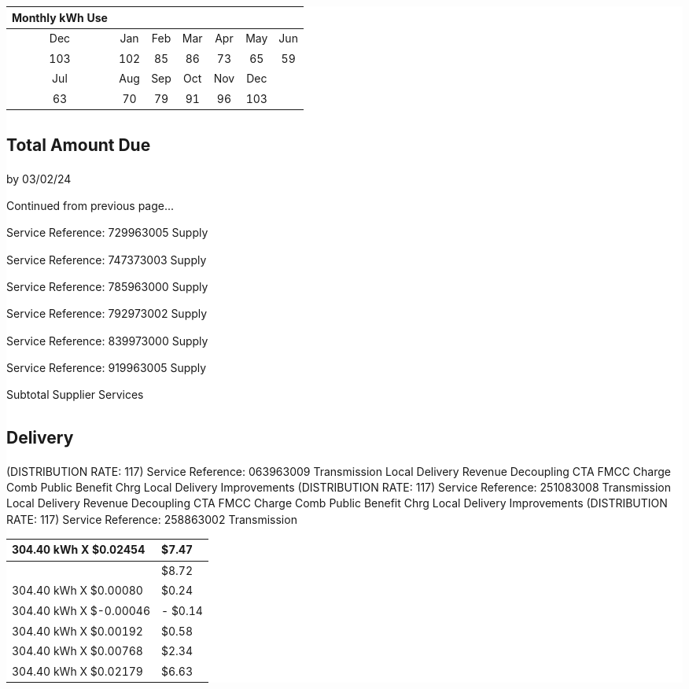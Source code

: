 
| Monthly kWh Use |  |  |  |  |  |  |
| :--: | :--: | :--: | :--: | :--: | :--: | :--: |
| Dec | Jan | Feb | Mar | Apr | May | Jun |
| 103 | 102 | 85 | 86 | 73 | 65 | 59 |
| Jul | Aug | Sep | Oct | Nov | Dec |  |
| 63 | 70 | 79 | 91 | 96 | 103 |  |

## Total Amount Due

by $03 / 02 / 24$

Continued from previous page...

Service Reference: 729963005 Supply

Service Reference: 747373003 Supply

Service Reference: 785963000 Supply

Service Reference: 792973002 Supply

Service Reference: 839973000 Supply

Service Reference: 919963005 Supply

Subtotal Supplier Services

## Delivery

(DISTRIBUTION RATE: 117)
Service Reference: 063963009 Transmission
Local Delivery
Revenue Decoupling
CTA
FMCC Charge
Comb Public Benefit Chrg
Local Delivery Improvements
(DISTRIBUTION RATE: 117)
Service Reference: 251083008 Transmission
Local Delivery
Revenue Decoupling
CTA
FMCC Charge
Comb Public Benefit Chrg
Local Delivery Improvements
(DISTRIBUTION RATE: 117)
Service Reference: 258863002 Transmission

| 304.40 kWh X \$0.02454 | $\$ 7.47$ |
| :-- | :-- |
|  | $\$ 8.72$ |
| 304.40 kWh X \$0.00080 | $\$ 0.24$ |
| 304.40 kWh X \$-0.00046 | - $\$ 0.14$ |
| 304.40 kWh X \$0.00192 | $\$ 0.58$ |
| 304.40 kWh X \$0.00768 | $\$ 2.34$ |
| 304.40 kWh X \$0.02179 | $\$ 6.63$ |
